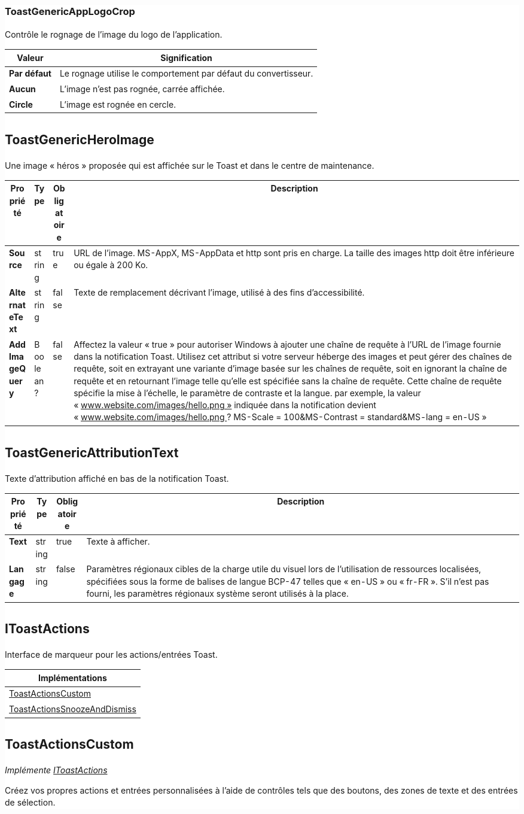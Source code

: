 
### <a name="toastgenericapplogocrop"></a>ToastGenericAppLogoCrop
Contrôle le rognage de l’image du logo de l’application.

| Valeur | Signification |
|---|---|
| **Par défaut** | Le rognage utilise le comportement par défaut du convertisseur. |
| **Aucun** | L’image n’est pas rognée, carrée affichée. |
| **Circle** | L’image est rognée en cercle. |


## <a name="toastgenericheroimage"></a>ToastGenericHeroImage
Une image « héros » proposée qui est affichée sur le Toast et dans le centre de maintenance.

| Propriété | Type | Obligatoire |Description |
|---|---|---|---|
| **Source** | string | true | URL de l’image. MS-AppX, MS-AppData et http sont pris en charge. La taille des images http doit être inférieure ou égale à 200 Ko. |
| **AlternateText** | string | false | Texte de remplacement décrivant l’image, utilisé à des fins d’accessibilité. |
| **AddImageQuery** | Boolean? | false | Affectez la valeur « true » pour autoriser Windows à ajouter une chaîne de requête à l’URL de l’image fournie dans la notification Toast. Utilisez cet attribut si votre serveur héberge des images et peut gérer des chaînes de requête, soit en extrayant une variante d’image basée sur les chaînes de requête, soit en ignorant la chaîne de requête et en retournant l’image telle qu’elle est spécifiée sans la chaîne de requête. Cette chaîne de requête spécifie la mise à l’échelle, le paramètre de contraste et la langue. par exemple, la valeur « www.website.com/images/hello.png » indiquée dans la notification devient « www.website.com/images/hello.png ? MS-Scale = 100&MS-Contrast = standard&MS-lang = en-US » |


## <a name="toastgenericattributiontext"></a>ToastGenericAttributionText
Texte d’attribution affiché en bas de la notification Toast.

| Propriété | Type | Obligatoire | Description |
|---|---|---|---|
| **Text** | string | true | Texte à afficher. |
| **Langage** | string | false | Paramètres régionaux cibles de la charge utile du visuel lors de l’utilisation de ressources localisées, spécifiées sous la forme de balises de langue BCP-47 telles que « en-US » ou « fr-FR ». S’il n’est pas fourni, les paramètres régionaux système seront utilisés à la place. |


## <a name="itoastactions"></a>IToastActions
Interface de marqueur pour les actions/entrées Toast.

| Implémentations |
| --- |
| [ToastActionsCustom](#toastactionscustom) |
| [ToastActionsSnoozeAndDismiss](#toastactionssnoozeanddismiss) |


## <a name="toastactionscustom"></a>ToastActionsCustom
*Implémente [IToastActions](#itoastactions)*

Créez vos propres actions et entrées personnalisées à l’aide de contrôles tels que des boutons, des zones de texte et des entrées de sélection.
